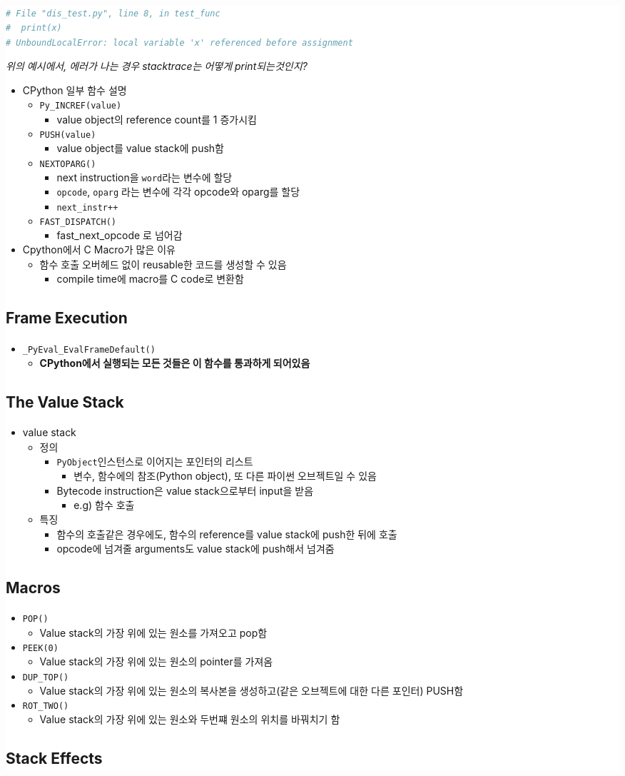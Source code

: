```py
# File "dis_test.py", line 8, in test_func
#  print(x)
# UnboundLocalError: local variable 'x' referenced before assignment
```

*위의 예시에서, 에러가 나는 경우 stacktrace는 어떻게 print되는것인지?*

- CPython 일부 함수 설명
  - `Py_INCREF(value)`
    - value object의 reference count를 1 증가시킴
  - `PUSH(value)`
    - value object를 value stack에 push함
  - `NEXTOPARG()`
    - next instruction을 `word`라는 변수에 할당
    - `opcode`, `oparg` 라는 변수에 각각 opcode와 oparg를 할당
    - `next_instr++`
  - `FAST_DISPATCH()`
    - fast_next_opcode 로 넘어감
- Cpython에서 C Macro가 많은 이유
  - 함수 호출 오버헤드 없이 reusable한 코드를 생성할 수 있음
    - compile time에 macro를 C code로 변환함

## Frame Execution

- `_PyEval_EvalFrameDefault()`
  - **CPython에서 실행되는 모든 것들은 이 함수를 통과하게 되어있음**

## The Value Stack

- value stack
  - 정의
    - `PyObject`인스턴스로 이어지는 포인터의 리스트
      - 변수, 함수에의 참조(Python object), 또 다른 파이썬 오브젝트일 수 있음
    - Bytecode instruction은 value stack으로부터 input을 받음
      - e.g) 함수 호출
  - 특징
    - 함수의 호출같은 경우에도, 함수의 reference를 value stack에 push한 뒤에 호출
    - opcode에 넘겨줄 arguments도 value stack에 push해서 넘겨줌

## Macros

- `POP()`
  - Value stack의 가장 위에 있는 원소를 가져오고 pop함
- `PEEK(0)`
  - Value stack의 가장 위에 있는 원소의 pointer를 가져옴
- `DUP_TOP()`
  - Value stack의 가장 위에 있는 원소의 복사본을 생성하고(같은 오브젝트에 대한 다른 포인터) PUSH함
- `ROT_TWO()`
  - Value stack의 가장 위에 있는 원소와 두번쨰 원소의 위치를 바꿔치기 함

## Stack Effects
